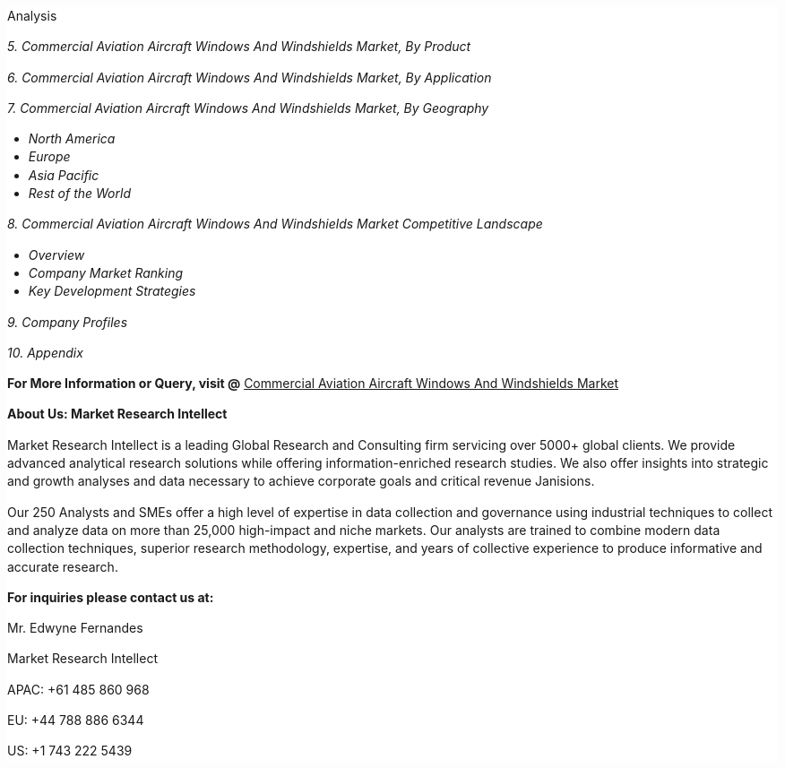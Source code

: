 Analysis</span></em></li></ul><p><em><span class="font-[700]">5. Commercial Aviation Aircraft Windows And Windshields Market, By Product</span></em></p><p><em><span class="font-[700]">6. Commercial Aviation Aircraft Windows And Windshields Market, By Application</span></em></p><p><em><span class="font-[700]">7. Commercial Aviation Aircraft Windows And Windshields Market, By Geography</span></em></p><ul><li><em><span class="">North America</span></em></li><li><em><span class="">Europe</span></em></li><li><em><span class="">Asia Pacific</span></em></li><li><em><span class="">Rest of the World</span></em></li></ul><p><em><span class="font-[700]">8. Commercial Aviation Aircraft Windows And Windshields Market Competitive Landscape</span></em></p><ul><li><em><span class="">Overview</span></em></li><li><em><span class="">Company Market Ranking</span></em></li><li><em><span class="">Key Development Strategies</span></em></li></ul><p><em><span class="font-[700]">9. Company Profiles</span></em></p><p><em><span class="font-[700]">10. Appendix</span></em></p><p><span class="font-[700]"><strong>For More Information or Query, visit&nbsp;@</strong>&nbsp;</span><span class="font-[700]"><a href="https://www.marketresearchintellect.com/product/global-commercial-aviation-aircraft-windows-and-windshields-market-size-forecast/?utm_source=Github&utm_medium=011" target="_blank" data-tracking-control-name="article-ssr-frontend-pulse_little-text-block" data-tracking-will-navigate="" data-test-link="">Commercial Aviation Aircraft Windows And Windshields Market</a></span></p><p><strong><span class="font-[700]">About Us: Market Research Intellect</span></strong></p><p><span class="">Market Research Intellect is a leading Global Research and Consulting firm servicing over 5000+ global clients. We provide advanced analytical research solutions while offering information-enriched research studies.&nbsp;</span>We also offer insights into strategic and growth analyses and data necessary to achieve corporate goals and critical revenue Janisions.</p><p><span class="">Our 250 Analysts and SMEs offer a high level of expertise in data collection and governance using industrial techniques to collect and analyze data on more than 25,000 high-impact and niche markets. Our analysts are trained to combine modern data collection techniques, superior research methodology, expertise, and years of collective experience to produce informative and accurate research.</span></p><p><strong>For inquiries please contact us at:</strong></p><p>Mr. Edwyne Fernandes</p><p>Market Research Intellect</p><p>APAC: +61 485 860 968</p><p>EU: +44 788 886 6344</p><p>US: +1 743 222 5439</p>
